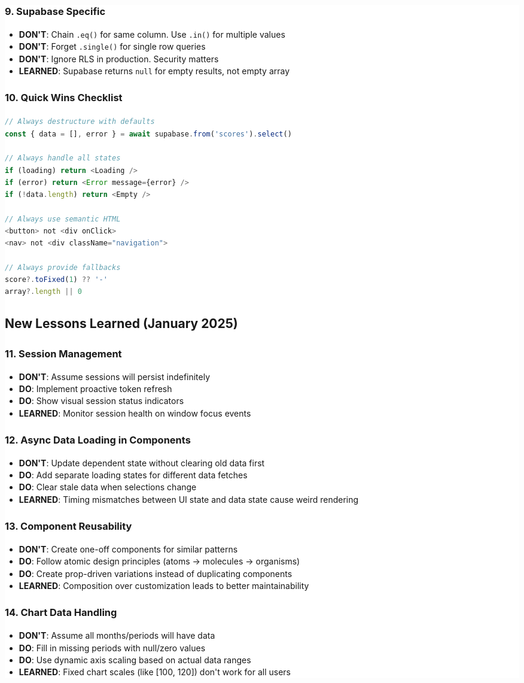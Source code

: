 ### 9. Supabase Specific
- **DON'T**: Chain `.eq()` for same column. Use `.in()` for multiple values
- **DON'T**: Forget `.single()` for single row queries
- **DON'T**: Ignore RLS in production. Security matters
- **LEARNED**: Supabase returns `null` for empty results, not empty array



### 10. Quick Wins Checklist
```javascript
// Always destructure with defaults
const { data = [], error } = await supabase.from('scores').select()

// Always handle all states
if (loading) return <Loading />
if (error) return <Error message={error} />
if (!data.length) return <Empty />

// Always use semantic HTML
<button> not <div onClick>
<nav> not <div className="navigation">

// Always provide fallbacks
score?.toFixed(1) ?? '-'
array?.length || 0
```

## New Lessons Learned (January 2025)

### 11. Session Management
- **DON'T**: Assume sessions will persist indefinitely
- **DO**: Implement proactive token refresh
- **DO**: Show visual session status indicators
- **LEARNED**: Monitor session health on window focus events

### 12. Async Data Loading in Components
- **DON'T**: Update dependent state without clearing old data first
- **DO**: Add separate loading states for different data fetches
- **DO**: Clear stale data when selections change
- **LEARNED**: Timing mismatches between UI state and data state cause weird rendering

### 13. Component Reusability
- **DON'T**: Create one-off components for similar patterns
- **DO**: Follow atomic design principles (atoms → molecules → organisms)
- **DO**: Create prop-driven variations instead of duplicating components
- **LEARNED**: Composition over customization leads to better maintainability

### 14. Chart Data Handling
- **DON'T**: Assume all months/periods will have data
- **DO**: Fill in missing periods with null/zero values
- **DO**: Use dynamic axis scaling based on actual data ranges
- **LEARNED**: Fixed chart scales (like [100, 120]) don't work for all users
